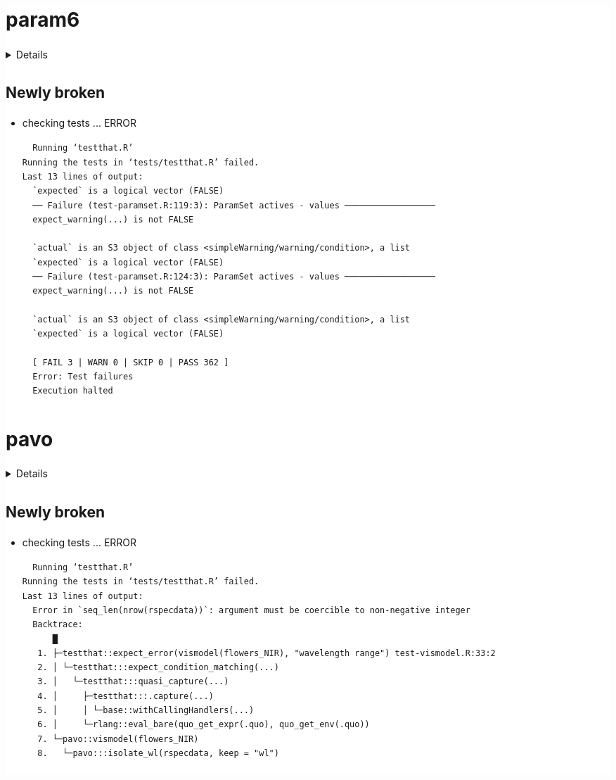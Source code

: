 # param6

<details></details>

## Newly broken

*   checking tests ... ERROR
    ```
      Running ‘testthat.R’
    Running the tests in ‘tests/testthat.R’ failed.
    Last 13 lines of output:
      `expected` is a logical vector (FALSE)
      ── Failure (test-paramset.R:119:3): ParamSet actives - values ──────────────────
      expect_warning(...) is not FALSE
      
      `actual` is an S3 object of class <simpleWarning/warning/condition>, a list
      `expected` is a logical vector (FALSE)
      ── Failure (test-paramset.R:124:3): ParamSet actives - values ──────────────────
      expect_warning(...) is not FALSE
      
      `actual` is an S3 object of class <simpleWarning/warning/condition>, a list
      `expected` is a logical vector (FALSE)
      
      [ FAIL 3 | WARN 0 | SKIP 0 | PASS 362 ]
      Error: Test failures
      Execution halted
    ```

# pavo

<details></details>

## Newly broken

*   checking tests ... ERROR
    ```
      Running ‘testthat.R’
    Running the tests in ‘tests/testthat.R’ failed.
    Last 13 lines of output:
      Error in `seq_len(nrow(rspecdata))`: argument must be coercible to non-negative integer
      Backtrace:
          █
       1. ├─testthat::expect_error(vismodel(flowers_NIR), "wavelength range") test-vismodel.R:33:2
       2. │ └─testthat:::expect_condition_matching(...)
       3. │   └─testthat:::quasi_capture(...)
       4. │     ├─testthat:::.capture(...)
       5. │     │ └─base::withCallingHandlers(...)
       6. │     └─rlang::eval_bare(quo_get_expr(.quo), quo_get_env(.quo))
       7. └─pavo::vismodel(flowers_NIR)
       8.   └─pavo:::isolate_wl(rspecdata, keep = "wl")
      